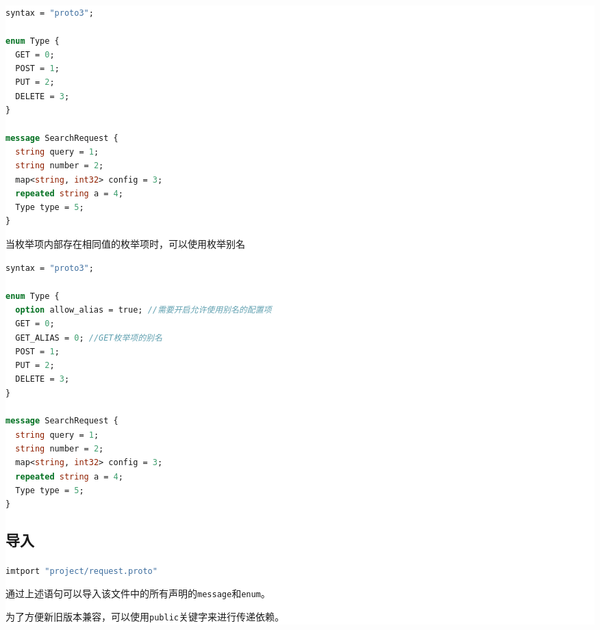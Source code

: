 ```protobuf
syntax = "proto3";

enum Type {
  GET = 0;
  POST = 1;
  PUT = 2;
  DELETE = 3;
}

message SearchRequest {
  string query = 1;
  string number = 2;
  map<string, int32> config = 3;
  repeated string a = 4;
  Type type = 5;
}

```

当枚举项内部存在相同值的枚举项时，可以使用枚举别名

```protobuf
syntax = "proto3";

enum Type {
  option allow_alias = true; //需要开启允许使用别名的配置项
  GET = 0;
  GET_ALIAS = 0; //GET枚举项的别名
  POST = 1;
  PUT = 2;
  DELETE = 3;
}

message SearchRequest {
  string query = 1;
  string number = 2;
  map<string, int32> config = 3;
  repeated string a = 4;
  Type type = 5;
}

```



## 导入

```protobuf
imtport "project/request.proto"
```

通过上述语句可以导入该文件中的所有声明的`message`和`enum`。

为了方便新旧版本兼容，可以使用`public`关键字来进行传递依赖。
